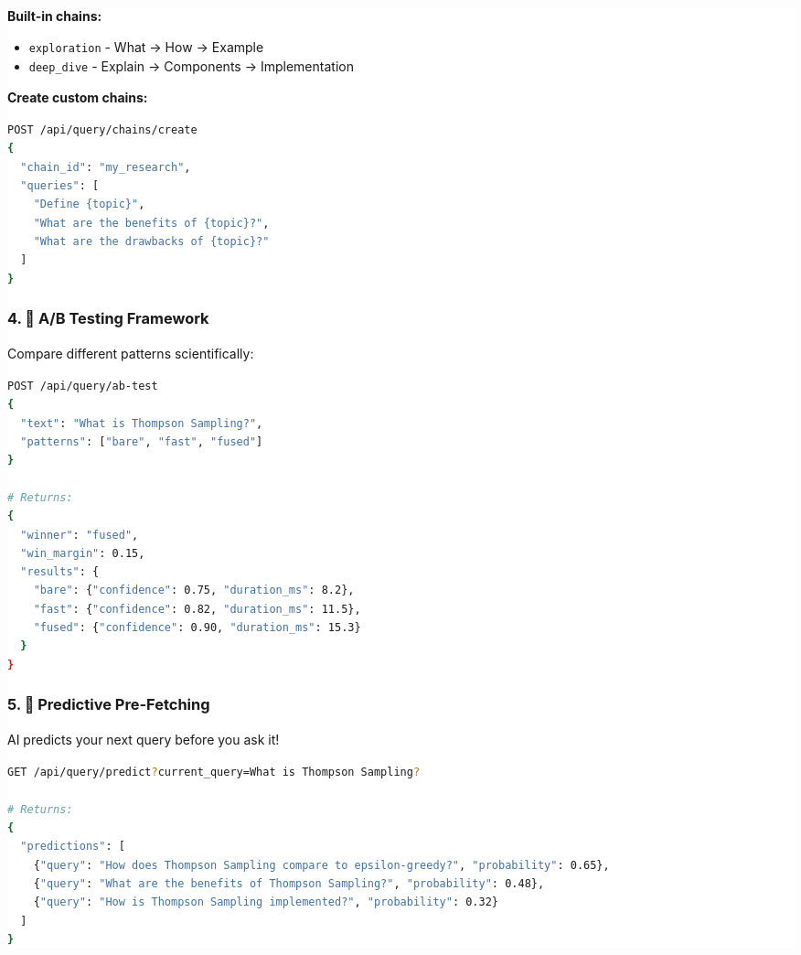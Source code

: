 **Built-in chains:**
- `exploration` - What → How → Example
- `deep_dive` - Explain → Components → Implementation

**Create custom chains:**
```bash
POST /api/query/chains/create
{
  "chain_id": "my_research",
  "queries": [
    "Define {topic}",
    "What are the benefits of {topic}?",
    "What are the drawbacks of {topic}?"
  ]
}
```

### 4. 🧪 **A/B Testing Framework**
Compare different patterns scientifically:

```bash
POST /api/query/ab-test
{
  "text": "What is Thompson Sampling?",
  "patterns": ["bare", "fast", "fused"]
}

# Returns:
{
  "winner": "fused",
  "win_margin": 0.15,
  "results": {
    "bare": {"confidence": 0.75, "duration_ms": 8.2},
    "fast": {"confidence": 0.82, "duration_ms": 11.5},
    "fused": {"confidence": 0.90, "duration_ms": 15.3}
  }
}
```

### 5. 🔮 **Predictive Pre-Fetching**
AI predicts your next query before you ask it!

```bash
GET /api/query/predict?current_query=What is Thompson Sampling?

# Returns:
{
  "predictions": [
    {"query": "How does Thompson Sampling compare to epsilon-greedy?", "probability": 0.65},
    {"query": "What are the benefits of Thompson Sampling?", "probability": 0.48},
    {"query": "How is Thompson Sampling implemented?", "probability": 0.32}
  ]
}
```

